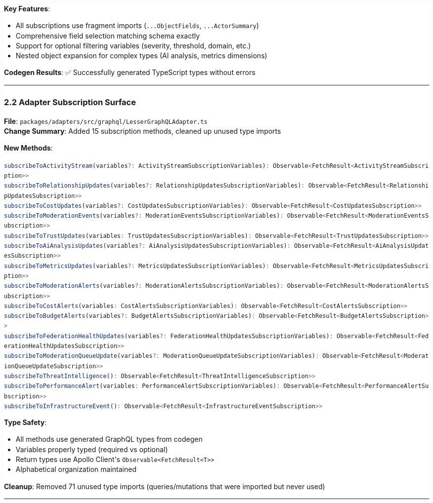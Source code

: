 **Key Features**:
- All subscriptions use fragment imports (`...ObjectFields`, `...ActorSummary`)
- Comprehensive field selection matching schema exactly
- Support for optional filtering variables (severity, threshold, domain, etc.)
- Nested object expansion for complex types (AI analysis, metrics dimensions)

**Codegen Results**: ✅ Successfully generated TypeScript types without errors

---

### 2.2 Adapter Subscription Surface

**File**: `packages/adapters/src/graphql/LesserGraphQLAdapter.ts`  
**Change Summary**: Added 15 subscription methods, cleaned up unused type imports

**New Methods**:
```typescript
subscribeToActivityStream(variables?: ActivityStreamSubscriptionVariables): Observable<FetchResult<ActivityStreamSubscription>>
subscribeToRelationshipUpdates(variables?: RelationshipUpdatesSubscriptionVariables): Observable<FetchResult<RelationshipUpdatesSubscription>>
subscribeToCostUpdates(variables?: CostUpdatesSubscriptionVariables): Observable<FetchResult<CostUpdatesSubscription>>
subscribeToModerationEvents(variables?: ModerationEventsSubscriptionVariables): Observable<FetchResult<ModerationEventsSubscription>>
subscribeToTrustUpdates(variables: TrustUpdatesSubscriptionVariables): Observable<FetchResult<TrustUpdatesSubscription>>
subscribeToAiAnalysisUpdates(variables?: AiAnalysisUpdatesSubscriptionVariables): Observable<FetchResult<AiAnalysisUpdatesSubscription>>
subscribeToMetricsUpdates(variables?: MetricsUpdatesSubscriptionVariables): Observable<FetchResult<MetricsUpdatesSubscription>>
subscribeToModerationAlerts(variables?: ModerationAlertsSubscriptionVariables): Observable<FetchResult<ModerationAlertsSubscription>>
subscribeToCostAlerts(variables: CostAlertsSubscriptionVariables): Observable<FetchResult<CostAlertsSubscription>>
subscribeToBudgetAlerts(variables?: BudgetAlertsSubscriptionVariables): Observable<FetchResult<BudgetAlertsSubscription>>
subscribeToFederationHealthUpdates(variables?: FederationHealthUpdatesSubscriptionVariables): Observable<FetchResult<FederationHealthUpdatesSubscription>>
subscribeToModerationQueueUpdate(variables?: ModerationQueueUpdateSubscriptionVariables): Observable<FetchResult<ModerationQueueUpdateSubscription>>
subscribeToThreatIntelligence(): Observable<FetchResult<ThreatIntelligenceSubscription>>
subscribeToPerformanceAlert(variables: PerformanceAlertSubscriptionVariables): Observable<FetchResult<PerformanceAlertSubscription>>
subscribeToInfrastructureEvent(): Observable<FetchResult<InfrastructureEventSubscription>>
```

**Type Safety**:
- All methods use generated GraphQL types from codegen
- Variables properly typed (required vs optional)
- Return types use Apollo Client's `Observable<FetchResult<T>>`
- Alphabetical organization maintained

**Cleanup**: Removed 71 unused type imports (queries/mutations that were imported but never used)

---